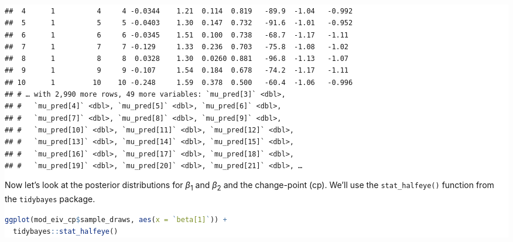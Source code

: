     ##  4      1          4     4 -0.0344    1.21  0.114  0.819   -89.9  -1.04   -0.992
    ##  5      1          5     5 -0.0403    1.30  0.147  0.732   -91.6  -1.01   -0.952
    ##  6      1          6     6 -0.0345    1.51  0.100  0.738   -68.7  -1.17   -1.11 
    ##  7      1          7     7 -0.129     1.33  0.236  0.703   -75.8  -1.08   -1.02 
    ##  8      1          8     8  0.0328    1.30  0.0260 0.881   -96.8  -1.13   -1.07 
    ##  9      1          9     9 -0.107     1.54  0.184  0.678   -74.2  -1.17   -1.11 
    ## 10      1         10    10 -0.248     1.59  0.378  0.500   -60.4  -1.06   -0.996
    ## # … with 2,990 more rows, 49 more variables: `mu_pred[3]` <dbl>,
    ## #   `mu_pred[4]` <dbl>, `mu_pred[5]` <dbl>, `mu_pred[6]` <dbl>,
    ## #   `mu_pred[7]` <dbl>, `mu_pred[8]` <dbl>, `mu_pred[9]` <dbl>,
    ## #   `mu_pred[10]` <dbl>, `mu_pred[11]` <dbl>, `mu_pred[12]` <dbl>,
    ## #   `mu_pred[13]` <dbl>, `mu_pred[14]` <dbl>, `mu_pred[15]` <dbl>,
    ## #   `mu_pred[16]` <dbl>, `mu_pred[17]` <dbl>, `mu_pred[18]` <dbl>,
    ## #   `mu_pred[19]` <dbl>, `mu_pred[20]` <dbl>, `mu_pred[21]` <dbl>, …

Now let’s look at the posterior distributions for $\beta_1$ and
$\beta_2$ and the change-point (cp). We’ll use the `stat_halfeye()`
function from the `tidybayes` package.

``` r
ggplot(mod_eiv_cp$sample_draws, aes(x = `beta[1]`)) +
  tidybayes::stat_halfeye() 
```
